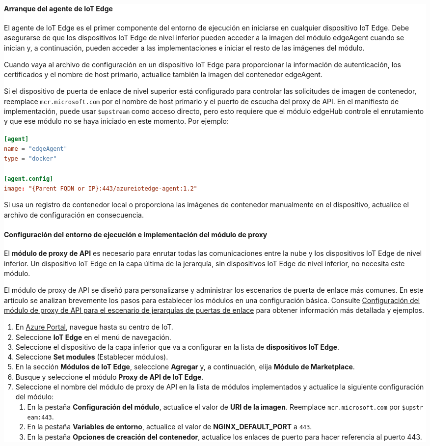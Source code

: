#### <a name="bootstrap-the-iot-edge-agent"></a>Arranque del agente de IoT Edge

El agente de IoT Edge es el primer componente del entorno de ejecución en iniciarse en cualquier dispositivo IoT Edge. Debe asegurarse de que los dispositivos IoT Edge de nivel inferior pueden acceder a la imagen del módulo edgeAgent cuando se inician y, a continuación, pueden acceder a las implementaciones e iniciar el resto de las imágenes del módulo.

Cuando vaya al archivo de configuración en un dispositivo IoT Edge para proporcionar la información de autenticación, los certificados y el nombre de host primario, actualice también la imagen del contenedor edgeAgent.

Si el dispositivo de puerta de enlace de nivel superior está configurado para controlar las solicitudes de imagen de contenedor, reemplace `mcr.microsoft.com` por el nombre de host primario y el puerto de escucha del proxy de API. En el manifiesto de implementación, puede usar `$upstream` como acceso directo, pero esto requiere que el módulo edgeHub controle el enrutamiento y que ese módulo no se haya iniciado en este momento. Por ejemplo:

```toml
[agent]
name = "edgeAgent"
type = "docker"

[agent.config]
image: "{Parent FQDN or IP}:443/azureiotedge-agent:1.2"
```

Si usa un registro de contenedor local o proporciona las imágenes de contenedor manualmente en el dispositivo, actualice el archivo de configuración en consecuencia.

#### <a name="configure-runtime-and-deploy-proxy-module"></a>Configuración del entorno de ejecución e implementación del módulo de proxy

El **módulo de proxy de API** es necesario para enrutar todas las comunicaciones entre la nube y los dispositivos IoT Edge de nivel inferior. Un dispositivo IoT Edge en la capa última de la jerarquía, sin dispositivos IoT Edge de nivel inferior, no necesita este módulo.

El módulo de proxy de API se diseñó para personalizarse y administrar los escenarios de puerta de enlace más comunes. En este artículo se analizan brevemente los pasos para establecer los módulos en una configuración básica. Consulte [Configuración del módulo de proxy de API para el escenario de jerarquías de puertas de enlace](how-to-configure-api-proxy-module.md) para obtener información más detallada y ejemplos.

1. En [Azure Portal](https://portal.azure.com), navegue hasta su centro de IoT.
1. Seleccione **IoT Edge** en el menú de navegación.
1. Seleccione el dispositivo de la capa inferior que va a configurar en la lista de **dispositivos IoT Edge**.
1. Seleccione **Set modules** (Establecer módulos).
1. En la sección **Módulos de IoT Edge**, seleccione **Agregar** y, a continuación, elija **Módulo de Marketplace**.
1. Busque y seleccione el módulo **Proxy de API de IoT Edge**.
1. Seleccione el nombre del módulo de proxy de API en la lista de módulos implementados y actualice la siguiente configuración del módulo:
   1. En la pestaña **Configuración del módulo**, actualice el valor de **URI de la imagen**. Reemplace `mcr.microsoft.com` por `$upstream:443`.
   1. En la pestaña **Variables de entorno**, actualice el valor de **NGINX_DEFAULT_PORT** a `443`.
   1. En la pestaña **Opciones de creación del contenedor**, actualice los enlaces de puerto para hacer referencia al puerto 443.
